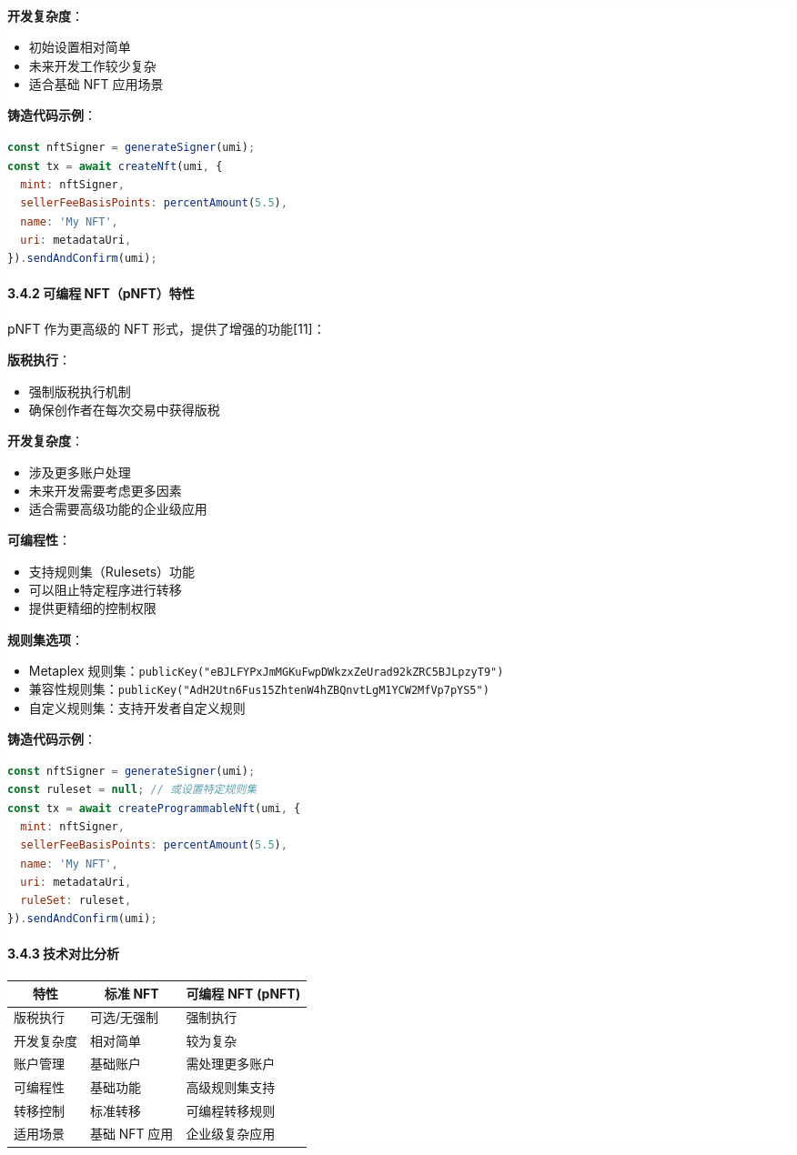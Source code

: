 **开发复杂度**：
- 初始设置相对简单
- 未来开发工作较少复杂
- 适合基础 NFT 应用场景

**铸造代码示例**：
```javascript
const nftSigner = generateSigner(umi);
const tx = await createNft(umi, {
  mint: nftSigner,
  sellerFeeBasisPoints: percentAmount(5.5),
  name: 'My NFT',
  uri: metadataUri,
}).sendAndConfirm(umi);
```

#### 3.4.2 可编程 NFT（pNFT）特性
pNFT 作为更高级的 NFT 形式，提供了增强的功能[11]：

**版税执行**：
- 强制版税执行机制
- 确保创作者在每次交易中获得版税

**开发复杂度**：
- 涉及更多账户处理
- 未来开发需要考虑更多因素
- 适合需要高级功能的企业级应用

**可编程性**：
- 支持规则集（Rulesets）功能
- 可以阻止特定程序进行转移
- 提供更精细的控制权限

**规则集选项**：
- Metaplex 规则集：`publicKey("eBJLFYPxJmMGKuFwpDWkzxZeUrad92kZRC5BJLpzyT9")`
- 兼容性规则集：`publicKey("AdH2Utn6Fus15ZhtenW4hZBQnvtLgM1YCW2MfVp7pYS5")`
- 自定义规则集：支持开发者自定义规则

**铸造代码示例**：
```javascript
const nftSigner = generateSigner(umi);
const ruleset = null; // 或设置特定规则集
const tx = await createProgrammableNft(umi, {
  mint: nftSigner,
  sellerFeeBasisPoints: percentAmount(5.5),
  name: 'My NFT',
  uri: metadataUri,
  ruleSet: ruleset,
}).sendAndConfirm(umi);
```

#### 3.4.3 技术对比分析

| 特性 | 标准 NFT | 可编程 NFT (pNFT) |
|------|----------|-------------------|
| 版税执行 | 可选/无强制 | 强制执行 |
| 开发复杂度 | 相对简单 | 较为复杂 |
| 账户管理 | 基础账户 | 需处理更多账户 |
| 可编程性 | 基础功能 | 高级规则集支持 |
| 转移控制 | 标准转移 | 可编程转移规则 |
| 适用场景 | 基础 NFT 应用 | 企业级复杂应用 |
